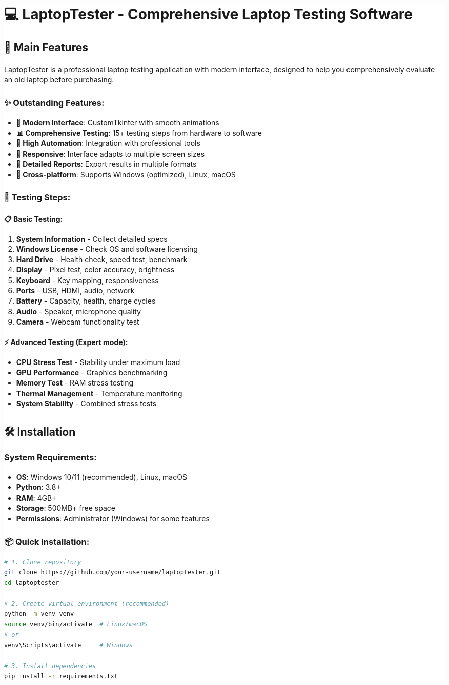 # 💻 LaptopTester - Comprehensive Laptop Testing Software

## 🌟 Main Features

LaptopTester is a professional laptop testing application with modern interface, designed to help you comprehensively evaluate an old laptop before purchasing.

### ✨ Outstanding Features:

- **🎨 Modern Interface**: CustomTkinter with smooth animations
- **📊 Comprehensive Testing**: 15+ testing steps from hardware to software  
- **🔄 High Automation**: Integration with professional tools
- **📱 Responsive**: Interface adapts to multiple screen sizes
- **🎯 Detailed Reports**: Export results in multiple formats
- **🔧 Cross-platform**: Supports Windows (optimized), Linux, macOS

### 🧪 Testing Steps:

#### 📋 Basic Testing:
1. **System Information** - Collect detailed specs
2. **Windows License** - Check OS and software licensing
3. **Hard Drive** - Health check, speed test, benchmark
4. **Display** - Pixel test, color accuracy, brightness
5. **Keyboard** - Key mapping, responsiveness
6. **Ports** - USB, HDMI, audio, network
7. **Battery** - Capacity, health, charge cycles
8. **Audio** - Speaker, microphone quality
9. **Camera** - Webcam functionality test

#### ⚡ Advanced Testing (Expert mode):
- **CPU Stress Test** - Stability under maximum load
- **GPU Performance** - Graphics benchmarking  
- **Memory Test** - RAM stress testing
- **Thermal Management** - Temperature monitoring
- **System Stability** - Combined stress tests

## 🛠️ Installation

### System Requirements:
- **OS**: Windows 10/11 (recommended), Linux, macOS
- **Python**: 3.8+ 
- **RAM**: 4GB+ 
- **Storage**: 500MB+ free space
- **Permissions**: Administrator (Windows) for some features

### 📦 Quick Installation:

```bash
# 1. Clone repository
git clone https://github.com/your-username/laptoptester.git
cd laptoptester

# 2. Create virtual environment (recommended)
python -m venv venv
source venv/bin/activate  # Linux/macOS
# or
venv\Scripts\activate     # Windows

# 3. Install dependencies
pip install -r requirements.txt

```